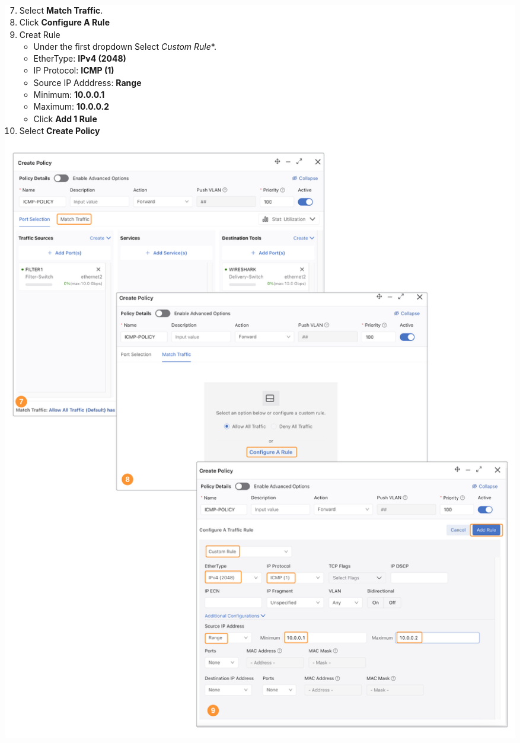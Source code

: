 7. Select **Match Traffic**. 
8. Click **Configure A Rule**
9. Creat Rule
    * Under the first dropdown Select *Custom Rule**. 
    * EtherType: **IPv4 (2048)**
    * IP Protocol: **ICMP (1)**
    * Source IP Adddress: **Range**
    * Minimum: **10.0.0.1**
    * Maximum: **10.0.0.2**
    * Click **Add 1 Rule**
10. Select **Create Policy**

![policy1_5](media/pol1_5.png)